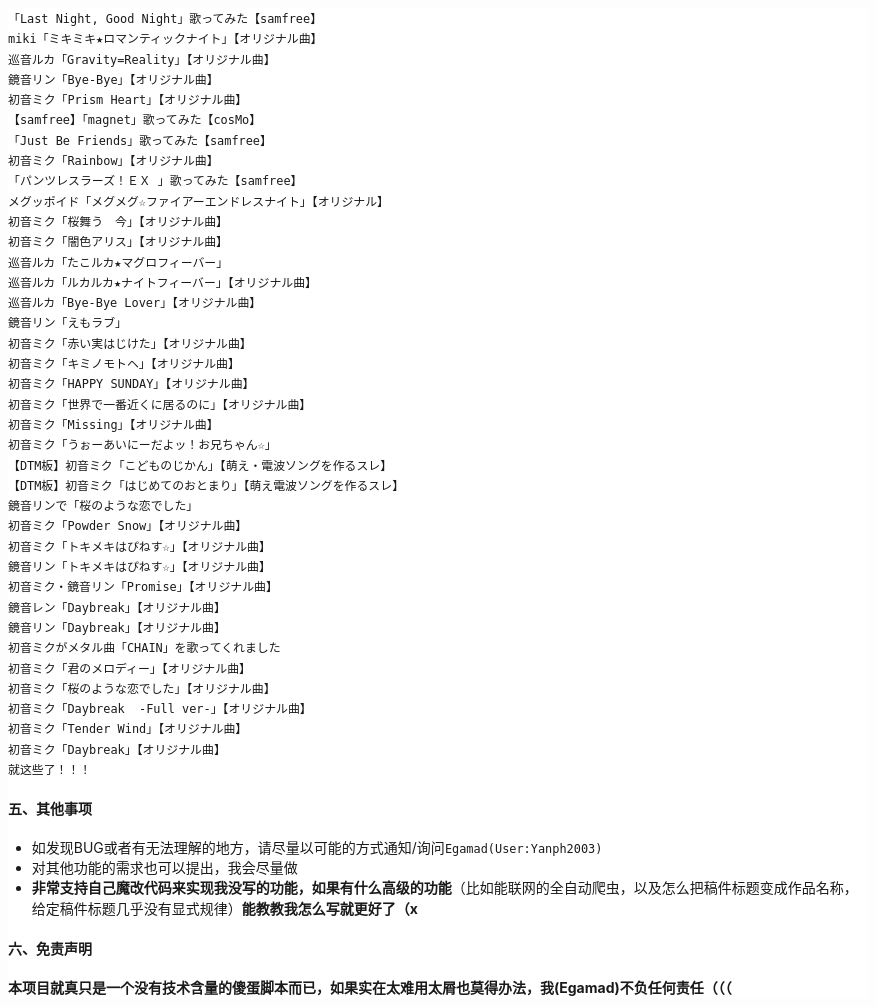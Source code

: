    ```
   「Last Night, Good Night」歌ってみた【samfree】
   miki「ミキミキ★ロマンティックナイト」【オリジナル曲】
   巡音ルカ「Gravity=Reality」【オリジナル曲】
   鏡音リン「Bye-Bye」【オリジナル曲】
   初音ミク「Prism Heart」【オリジナル曲】
   【samfree】「magnet」歌ってみた【cosMo】
   「Just Be Friends」歌ってみた【samfree】
   初音ミク「Rainbow」【オリジナル曲】
   「パンツレスラーズ！ＥＸ 」歌ってみた【samfree】
   メグッポイド「メグメグ☆ファイアーエンドレスナイト」【オリジナル】
   初音ミク「桜舞う　今」【オリジナル曲】
   初音ミク「闇色アリス」【オリジナル曲】
   巡音ルカ「たこルカ★マグロフィーバー」
   巡音ルカ「ルカルカ★ナイトフィーバー」【オリジナル曲】
   巡音ルカ「Bye-Bye Lover」【オリジナル曲】
   鏡音リン「えもラブ」
   初音ミク「赤い実はじけた」【オリジナル曲】
   初音ミク「キミノモトヘ」【オリジナル曲】
   初音ミク「HAPPY SUNDAY」【オリジナル曲】
   初音ミク「世界で一番近くに居るのに」【オリジナル曲】
   初音ミク「Missing」【オリジナル曲】
   初音ミク「うぉーあいにーだよッ！お兄ちゃん☆」
   【DTM板】初音ミク「こどものじかん」【萌え・電波ソングを作るスレ】
   【DTM板】初音ミク「はじめてのおとまり」【萌え電波ソングを作るスレ】
   鏡音リンで「桜のような恋でした」
   初音ミク「Powder Snow」【オリジナル曲】
   初音ミク「トキメキはぴねす☆」【オリジナル曲】
   鏡音リン「トキメキはぴねす☆」【オリジナル曲】
   初音ミク・鏡音リン「Promise」【オリジナル曲】
   鏡音レン「Daybreak」【オリジナル曲】
   鏡音リン「Daybreak」【オリジナル曲】
   初音ミクがメタル曲「CHAIN」を歌ってくれました
   初音ミク「君のメロディー」【オリジナル曲】
   初音ミク「桜のような恋でした」【オリジナル曲】
   初音ミク「Daybreak  -Full ver-」【オリジナル曲】
   初音ミク「Tender Wind」【オリジナル曲】
   初音ミク「Daybreak」【オリジナル曲】
   就这些了！！！
   ```

#### 五、其他事项

- 如发现BUG或者有无法理解的地方，请尽量以可能的方式通知/询问```Egamad(User:Yanph2003)```
- 对其他功能的需求也可以提出，我会尽量做
- **非常支持自己魔改代码来实现我没写的功能，如果有什么高级的功能**（比如能联网的全自动爬虫，以及怎么把稿件标题变成作品名称，给定稿件标题几乎没有显式规律）**能教教我怎么写就更好了（x**

#### 六、免责声明

#### 	本项目就真只是一个没有技术含量的傻蛋脚本而已，如果实在太难用太屑也莫得办法，我(Egamad)不负任何责任（（（



